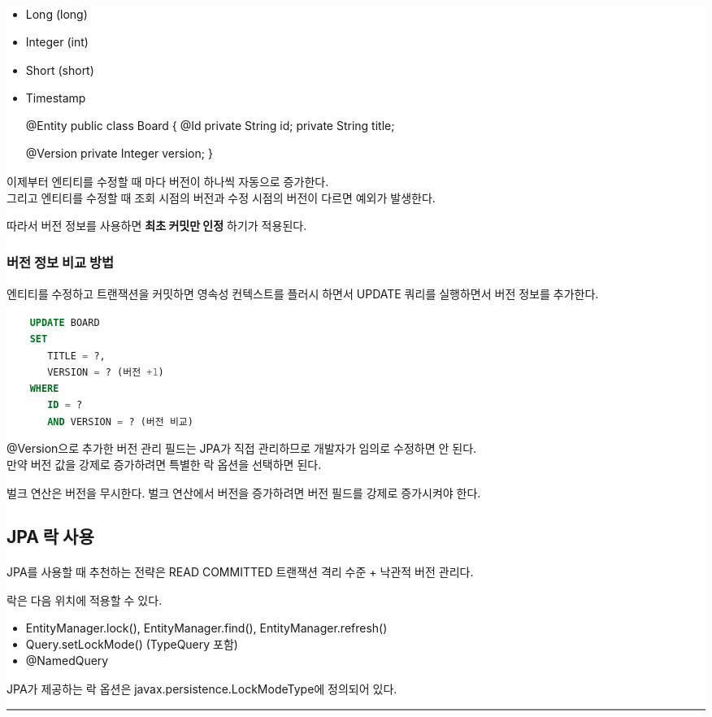 -   Long (long)
-   Integer (int)
-   Short (short)
-   Timestamp

    @Entity
    public class Board {
       @Id
       private String id;
       private String title;
    
       @Version
       private Integer version;
    }

이제부터 엔티티를 수정할 때 마다 버전이 하나씩 자동으로 증가한다.  
그리고 엔티티를 수정할 때 조회 시점의 버전과 수정 시점의 버전이 다르면 예외가 발생한다.  

따라서 버전 정보를 사용하면 **최초 커밋만 인정** 하기가 적용된다.  


<a id="orgfedc713"></a>

### 버전 정보 비교 방법

엔티티를 수정하고 트랜잭션을 커밋하면 영속성 컨텍스트를 플러시 하면서 UPDATE 쿼리를 실행하면서 버전 정보를 추가한다.  

```sql
    UPDATE BOARD
    SET
       TITLE = ?,
       VERSION = ? (버전 +1)
    WHERE
       ID = ?
       AND VERSION = ? (버전 비교)
```

@Version으로 추가한 버전 관리 필드는 JPA가 직접 관리하므로 개발자가 임의로 수정하면 안 된다.  
만약 버전 값을 강제로 증가하려면 특별한 락 옵션을 선택하면 된다.  

벌크 연산은 버전을 무시한다. 벌크 연산에서 버전을 증가하려면 버전 필드를 강제로 증가시켜야 한다.  


<a id="orga41cb20"></a>

## JPA 락 사용

JPA를 사용할 때 추천하는 전략은 READ COMMITTED 트랜잭션 격리 수준 + 낙관적 버전 관리다.  

락은 다음 위치에 적용할 수 있다.  

-   EntityManager.lock(), EntityManager.find(), EntityManager.refresh()
-   Query.setLockMode() (TypeQuery 포함)
-   @NamedQuery

JPA가 제공하는 락 옵션은 javax.persistence.LockModeType에 정의되어 있다.  

<table border="2" cellspacing="0" cellpadding="6" rules="groups" frame="hsides">
